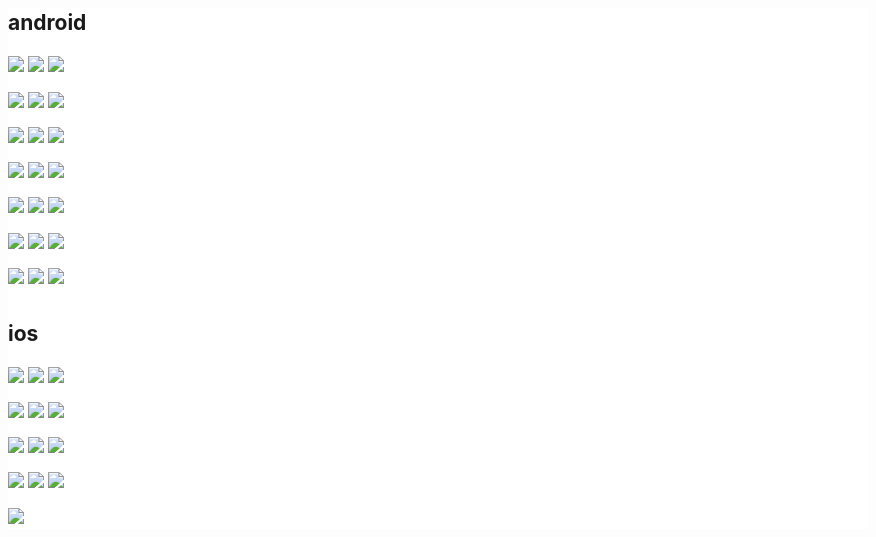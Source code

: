 
## android

<img src="android/screenshot_1.jpg" width="200"> <img src="android/screenshot_2.jpg" width="200">  <img src="android/screenshot_3.jpg" width="200">

<img src="android/screenshot_4.jpg" width="200">   <img src="android/screenshot_5.jpg" width="200">    <img src="android/screenshot_6.jpg" width="200">

<img src="android/screenshot_7.jpg" width="200">   <img src="android/screenshot_8.jpg" width="200"> <img src="android/screenshot_9.jpg" width="200">

<img src="android/screenshot_10.jpg" width="200">   <img src="android/screenshot_11.jpg" width="200"> <img src="android/screenshot_12.jpg" width="200">

<img src="android/screenshot_13.jpg" width="200">   <img src="android/screenshot_14.jpg" width="200"> <img src="android/screenshot_15.jpg" width="200">

<img src="android/screenshot_16.jpg" width="200">   <img src="android/screenshot_17.jpg" width="200"> <img src="android/screenshot_18.jpg" width="200">

<img src="android/screenshot_19.jpg" width="200">   <img src="android/screenshot_20.jpg" width="200"> <img src="android/screenshot_21.jpg" width="200">



## ios

<img src="ios/screenshot_1.png" width="200">   <img src="ios/screenshot_2.png" width="200">    <img src="ios/screenshot_3.png" width="200">

<img src="ios/screenshot_4.png" width="200">   <img src="ios/screenshot_5.png" width="200">    <img src="ios/screenshot_6.png" width="200">

<img src="ios/screenshot_7.png" width="200">   <img src="ios/screenshot_8.png" width="200">    <img src="ios/screenshot_9.png" width="200">

<img src="ios/screenshot_10.png" width="200">   <img src="ios/screenshot_11.png" width="200">    <img src="ios/screenshot_12.png" width="200">

<img src="ios/screenshot_13.png" width="200"> 

